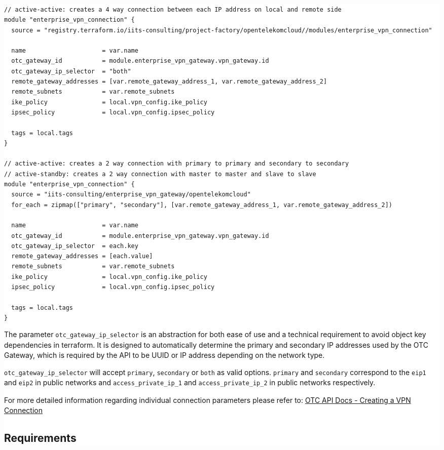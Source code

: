 ```hcl
// active-active: creates a 4 way connection between each IP address on local and remote side
module "enterprise_vpn_connection" {
  source = "registry.terraform.io/iits-consulting/project-factory/opentelekomcloud//modules/enterprise_vpn_connection"

  name                     = var.name
  otc_gateway_id           = module.enterprise_vpn_gateway.vpn_gateway.id
  otc_gateway_ip_selector  = "both"
  remote_gateway_addresses = [var.remote_gateway_address_1, var.remote_gateway_address_2]
  remote_subnets           = var.remote_subnets
  ike_policy               = local.vpn_config.ike_policy
  ipsec_policy             = local.vpn_config.ipsec_policy

  tags = local.tags
}

// active-active: creates a 2 way connection with primary to primary and secondary to secondary
// active-standby: creates a 2 way connection with master to master and slave to slave
module "enterprise_vpn_connection" {
  source = "iits-consulting/enterprise_vpn_gateway/opentelekomcloud"
  for_each = zipmap(["primary", "secondary"], [var.remote_gateway_address_1, var.remote_gateway_address_2])

  name                     = var.name
  otc_gateway_id           = module.enterprise_vpn_gateway.vpn_gateway.id
  otc_gateway_ip_selector  = each.key
  remote_gateway_addresses = [each.value]
  remote_subnets           = var.remote_subnets
  ike_policy               = local.vpn_config.ike_policy
  ipsec_policy             = local.vpn_config.ipsec_policy

  tags = local.tags
}
```

The parameter `otc_gateway_ip_selector` is an abstraction for both ease of use and a technical requirement to avoid object key dependencies in terraform.
It is designed to automatically determine the primary and secondary IP addresses used by the OTC Gateway, which is required by the API to be UUID or IP address depending on the network type.

`otc_gateway_ip_selector` will accept `primary`, `secondary` or `both` as valid options. `primary` and `secondary` correspond to the `eip1` and `eip2` in public networks and `access_private_ip_1` and `access_private_ip_2` in public networks respectively.

For more detailed information regarding individual connection parameters please refer to: [OTC API Docs - Creating a VPN Connection](https://docs.otc.t-systems.com/virtual-private-network/api-ref/api_reference_enterprise_edition_vpn/apis_of_enterprise_edition_vpn/vpn_connection/creating_a_vpn_connection.html#vpn-api-0027)



## Requirements
